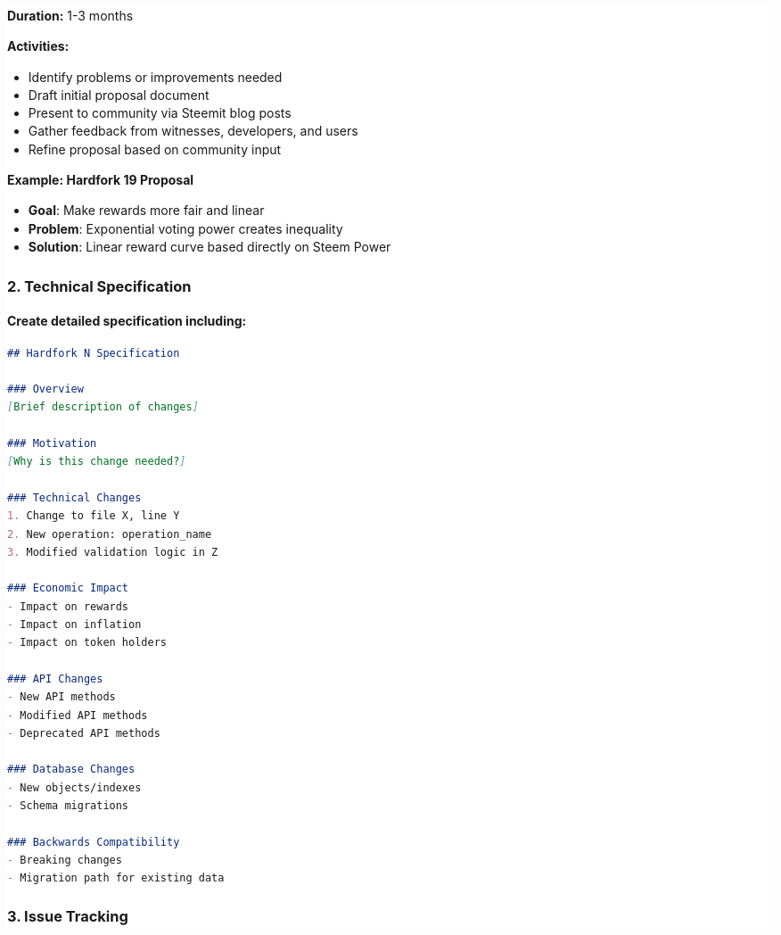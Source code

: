 **Duration:** 1-3 months

**Activities:**
- Identify problems or improvements needed
- Draft initial proposal document
- Present to community via Steemit blog posts
- Gather feedback from witnesses, developers, and users
- Refine proposal based on community input

**Example: Hardfork 19 Proposal**
- **Goal**: Make rewards more fair and linear
- **Problem**: Exponential voting power creates inequality
- **Solution**: Linear reward curve based directly on Steem Power

### 2. Technical Specification

**Create detailed specification including:**

```markdown
## Hardfork N Specification

### Overview
[Brief description of changes]

### Motivation
[Why is this change needed?]

### Technical Changes
1. Change to file X, line Y
2. New operation: operation_name
3. Modified validation logic in Z

### Economic Impact
- Impact on rewards
- Impact on inflation
- Impact on token holders

### API Changes
- New API methods
- Modified API methods
- Deprecated API methods

### Database Changes
- New objects/indexes
- Schema migrations

### Backwards Compatibility
- Breaking changes
- Migration path for existing data
```

### 3. Issue Tracking
